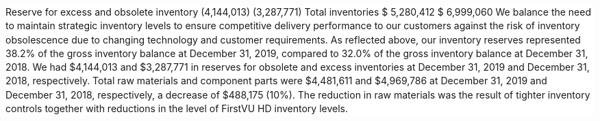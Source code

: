 Reserve for excess and obsolete inventory (4,144,013) (3,287,771)
Total inventories $ 5,280,412 $ 6,999,060
We balance the need to maintain strategic inventory levels to ensure competitive delivery performance to our customers against the risk of
inventory obsolescence due to changing technology and customer requirements. As reflected above, our inventory reserves represented 38.2% of
the gross inventory balance at December 31, 2019, compared to 32.0% of the gross inventory balance at December 31, 2018. We had $4,144,013
and $3,287,771 in reserves for obsolete and excess inventories at December 31, 2019 and December 31, 2018, respectively. Total raw materials
and component parts were $4,481,611 and $4,969,786 at December 31, 2019 and December 31, 2018, respectively, a decrease of $488,175 (10%).
The reduction in raw materials was the result of tighter inventory controls together with reductions in the level of FirstVU HD inventory levels.
